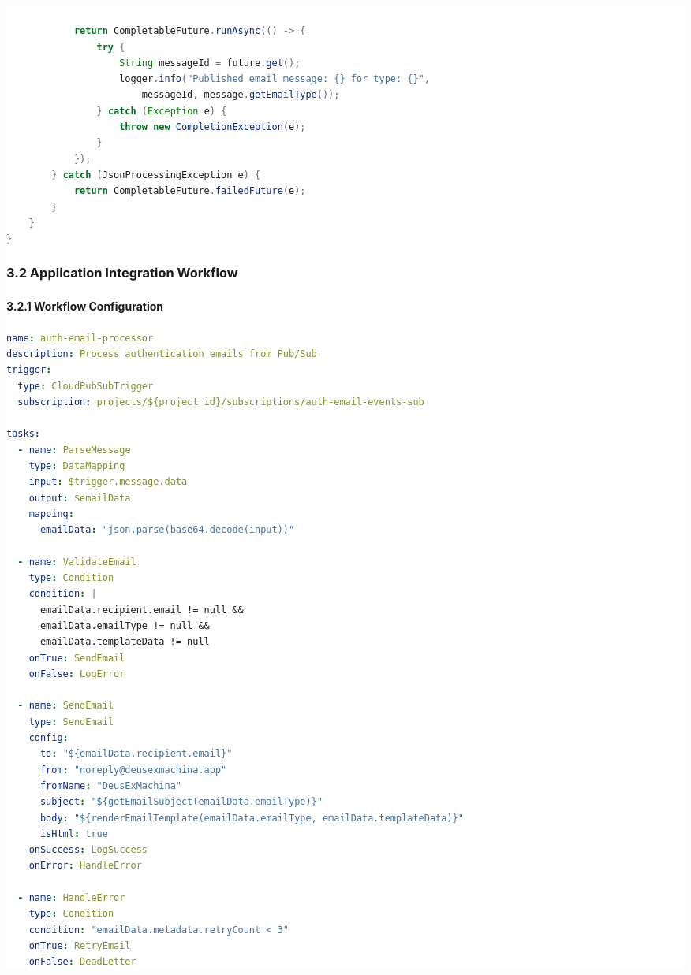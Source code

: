 ```java
            
            return CompletableFuture.runAsync(() -> {
                try {
                    String messageId = future.get();
                    logger.info("Published email message: {} for type: {}", 
                        messageId, message.getEmailType());
                } catch (Exception e) {
                    throw new CompletionException(e);
                }
            });
        } catch (JsonProcessingException e) {
            return CompletableFuture.failedFuture(e);
        }
    }
}
```

### 3.2 Application Integration Workflow

#### 3.2.1 Workflow Configuration
```yaml
name: auth-email-processor
description: Process authentication emails from Pub/Sub
trigger:
  type: CloudPubSubTrigger
  subscription: projects/${project_id}/subscriptions/auth-email-events-sub
  
tasks:
  - name: ParseMessage
    type: DataMapping
    input: $trigger.message.data
    output: $emailData
    mapping:
      emailData: "json.parse(base64.decode(input))"
      
  - name: ValidateEmail
    type: Condition
    condition: |
      emailData.recipient.email != null && 
      emailData.emailType != null &&
      emailData.templateData != null
    onTrue: SendEmail
    onFalse: LogError
    
  - name: SendEmail
    type: SendEmail
    config:
      to: "${emailData.recipient.email}"
      from: "noreply@deusexmachina.app"
      fromName: "DeusExMachina"
      subject: "${getEmailSubject(emailData.emailType)}"
      body: "${renderEmailTemplate(emailData.emailType, emailData.templateData)}"
      isHtml: true
    onSuccess: LogSuccess
    onError: HandleError
    
  - name: HandleError
    type: Condition
    condition: "emailData.metadata.retryCount < 3"
    onTrue: RetryEmail
    onFalse: DeadLetter
```
